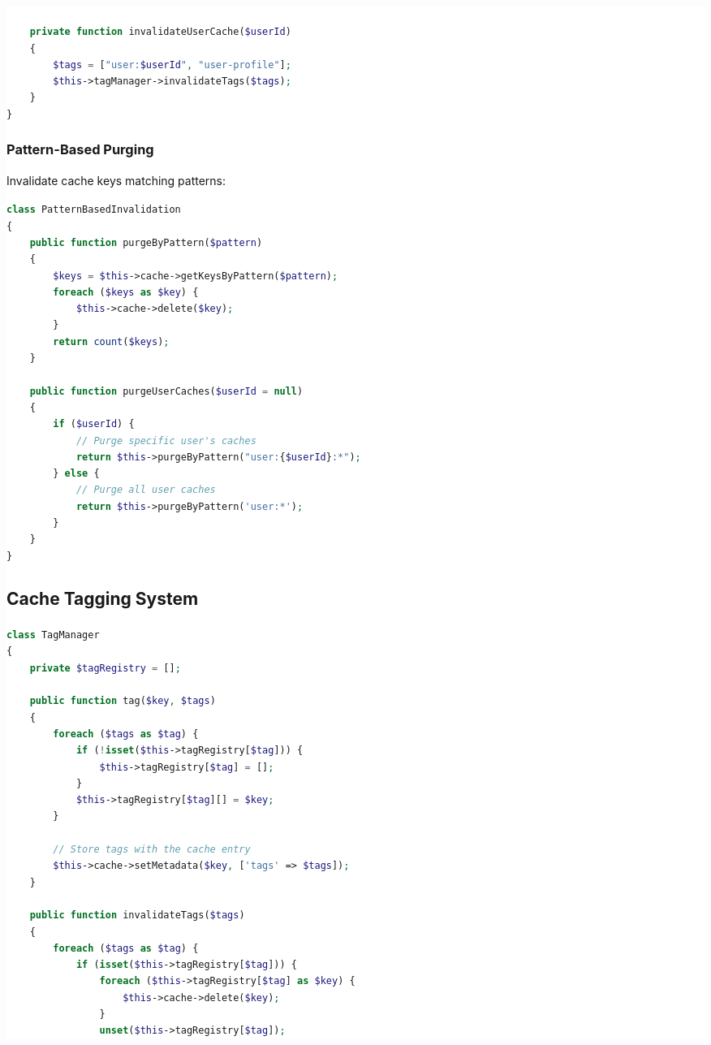 ```php
    
    private function invalidateUserCache($userId)
    {
        $tags = ["user:$userId", "user-profile"];
        $this->tagManager->invalidateTags($tags);
    }
}
```

### Pattern-Based Purging
Invalidate cache keys matching patterns:
```php
class PatternBasedInvalidation
{
    public function purgeByPattern($pattern)
    {
        $keys = $this->cache->getKeysByPattern($pattern);
        foreach ($keys as $key) {
            $this->cache->delete($key);
        }
        return count($keys);
    }
    
    public function purgeUserCaches($userId = null)
    {
        if ($userId) {
            // Purge specific user's caches
            return $this->purgeByPattern("user:{$userId}:*");
        } else {
            // Purge all user caches
            return $this->purgeByPattern('user:*');
        }
    }
}
```

## Cache Tagging System
```php
class TagManager
{
    private $tagRegistry = [];
    
    public function tag($key, $tags)
    {
        foreach ($tags as $tag) {
            if (!isset($this->tagRegistry[$tag])) {
                $this->tagRegistry[$tag] = [];
            }
            $this->tagRegistry[$tag][] = $key;
        }
        
        // Store tags with the cache entry
        $this->cache->setMetadata($key, ['tags' => $tags]);
    }
    
    public function invalidateTags($tags)
    {
        foreach ($tags as $tag) {
            if (isset($this->tagRegistry[$tag])) {
                foreach ($this->tagRegistry[$tag] as $key) {
                    $this->cache->delete($key);
                }
                unset($this->tagRegistry[$tag]);
```